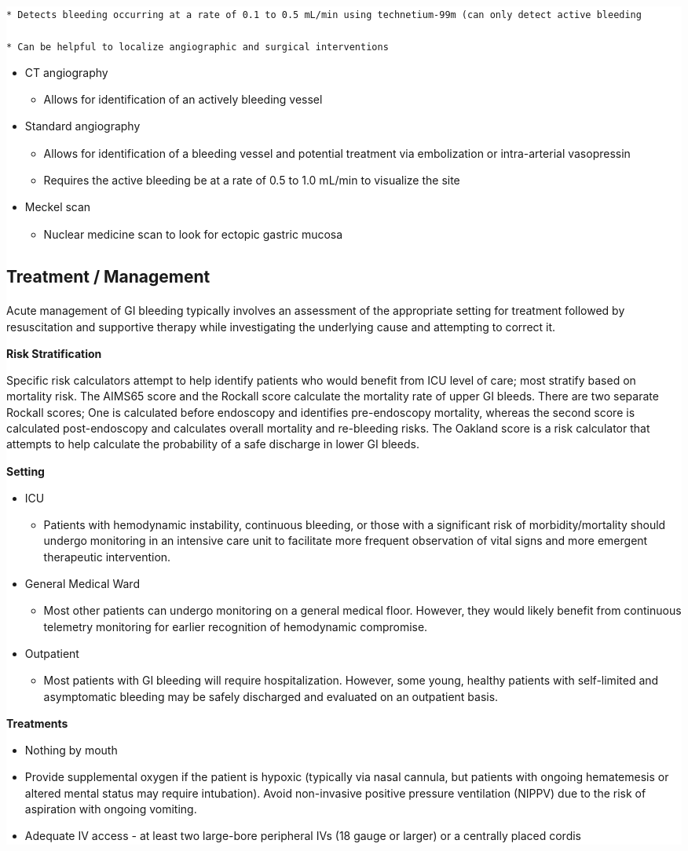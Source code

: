     * Detects bleeding occurring at a rate of 0.1 to 0.5 mL/min using technetium-99m (can only detect active bleeding

    * Can be helpful to localize angiographic and surgical interventions

  * CT angiography 
    * Allows for identification of an actively bleeding vessel

  * Standard angiography 
    * Allows for identification of a bleeding vessel and potential treatment via embolization or intra-arterial vasopressin

    * Requires the active bleeding be at a rate of 0.5 to 1.0 mL/min to visualize the site

  * Meckel scan 
    * Nuclear medicine scan to look for ectopic gastric mucosa

## Treatment / Management

Acute management of GI bleeding typically involves an assessment of the appropriate setting for treatment followed by resuscitation and supportive therapy while investigating the underlying cause and attempting to correct it.

**Risk Stratification**

Specific risk calculators attempt to help identify patients who would benefit from ICU level of care; most stratify based on mortality risk. The AIMS65 score and the Rockall score calculate the mortality rate of upper GI bleeds. There are two separate Rockall scores; One is calculated before endoscopy and identifies pre-endoscopy mortality, whereas the second score is calculated post-endoscopy and calculates overall mortality and re-bleeding risks. The Oakland score is a risk calculator that attempts to help calculate the probability of a safe discharge in lower GI bleeds.

**Setting**

  * ICU 
    * Patients with hemodynamic instability, continuous bleeding, or those with a significant risk of morbidity/mortality should undergo monitoring in an intensive care unit to facilitate more frequent observation of vital signs and more emergent therapeutic intervention.

  * General Medical Ward 
    * Most other patients can undergo monitoring on a general medical floor. However, they would likely benefit from continuous telemetry monitoring for earlier recognition of hemodynamic compromise.

  * Outpatient 
    * Most patients with GI bleeding will require hospitalization. However, some young, healthy patients with self-limited and asymptomatic bleeding may be safely discharged and evaluated on an outpatient basis.

**Treatments**

  * Nothing by mouth

  * Provide supplemental oxygen if the patient is hypoxic (typically via nasal cannula, but patients with ongoing hematemesis or altered mental status may require intubation). Avoid non-invasive positive pressure ventilation (NIPPV) due to the risk of aspiration with ongoing vomiting.

  * Adequate IV access - at least two large-bore peripheral IVs (18 gauge or larger) or a centrally placed cordis
